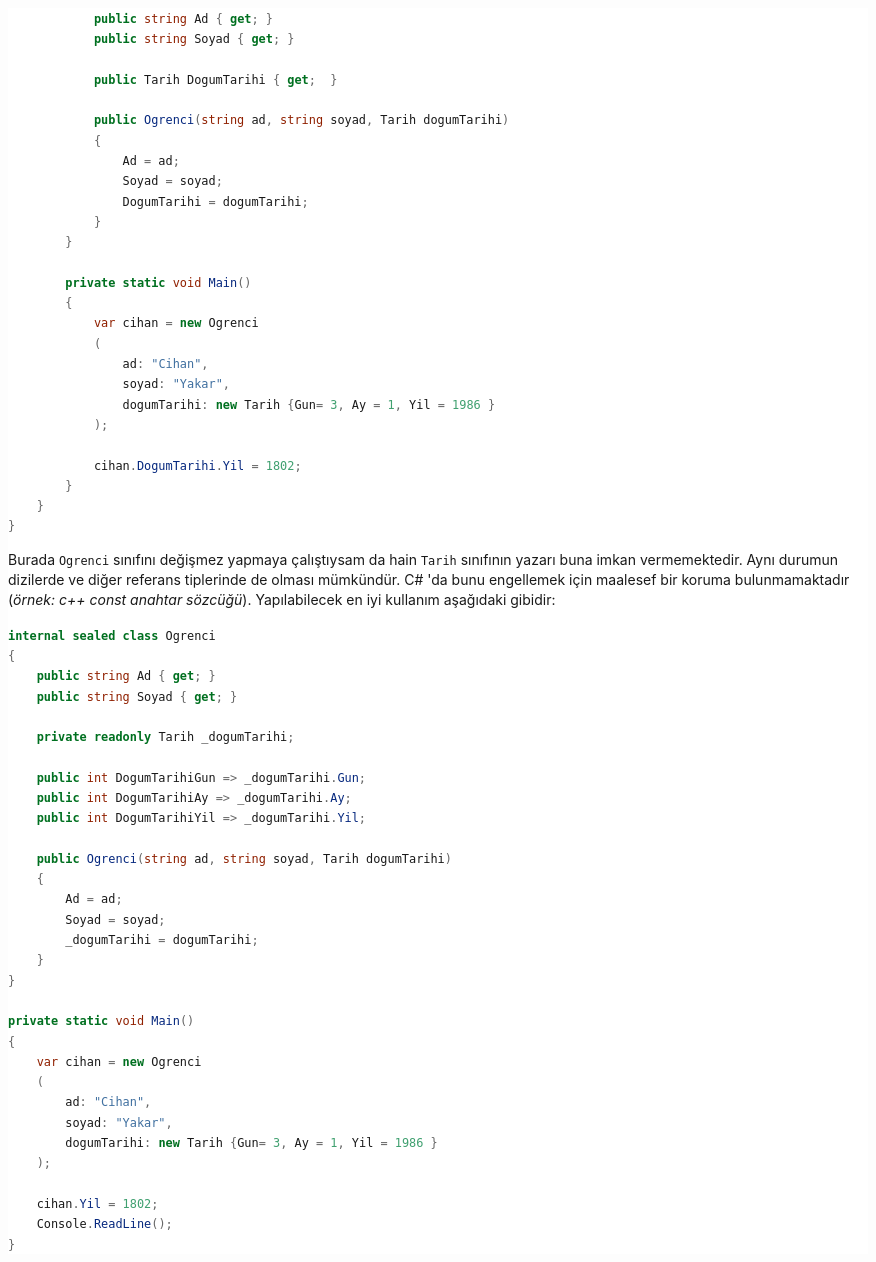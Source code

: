 ```csharp
            public string Ad { get; }
            public string Soyad { get; }

            public Tarih DogumTarihi { get;  }

            public Ogrenci(string ad, string soyad, Tarih dogumTarihi)
            {
                Ad = ad;
                Soyad = soyad;
                DogumTarihi = dogumTarihi;
            }
        }

        private static void Main()
        {
            var cihan = new Ogrenci
            (
                ad: "Cihan",
                soyad: "Yakar",
                dogumTarihi: new Tarih {Gun= 3, Ay = 1, Yil = 1986 }
            );

            cihan.DogumTarihi.Yil = 1802;
        }
    }
}
```
Burada `Ogrenci` sınıfını değişmez yapmaya çalıştıysam da hain `Tarih` sınıfının yazarı buna imkan vermemektedir. Aynı durumun dizilerde ve diğer referans tiplerinde de olması mümkündür. C# 'da bunu engellemek için maalesef bir koruma bulunmamaktadır (_örnek: c++ const anahtar sözcüğü_). Yapılabilecek en iyi kullanım aşağıdaki gibidir:

```csharp
internal sealed class Ogrenci
{
    public string Ad { get; }
    public string Soyad { get; }

    private readonly Tarih _dogumTarihi;

    public int DogumTarihiGun => _dogumTarihi.Gun;
    public int DogumTarihiAy => _dogumTarihi.Ay;
    public int DogumTarihiYil => _dogumTarihi.Yil;

    public Ogrenci(string ad, string soyad, Tarih dogumTarihi)
    {
        Ad = ad;
        Soyad = soyad;
        _dogumTarihi = dogumTarihi;
    }
}

private static void Main()
{
    var cihan = new Ogrenci
    (
        ad: "Cihan",
        soyad: "Yakar",
        dogumTarihi: new Tarih {Gun= 3, Ay = 1, Yil = 1986 }
    );

    cihan.Yil = 1802;
    Console.ReadLine();
}
```